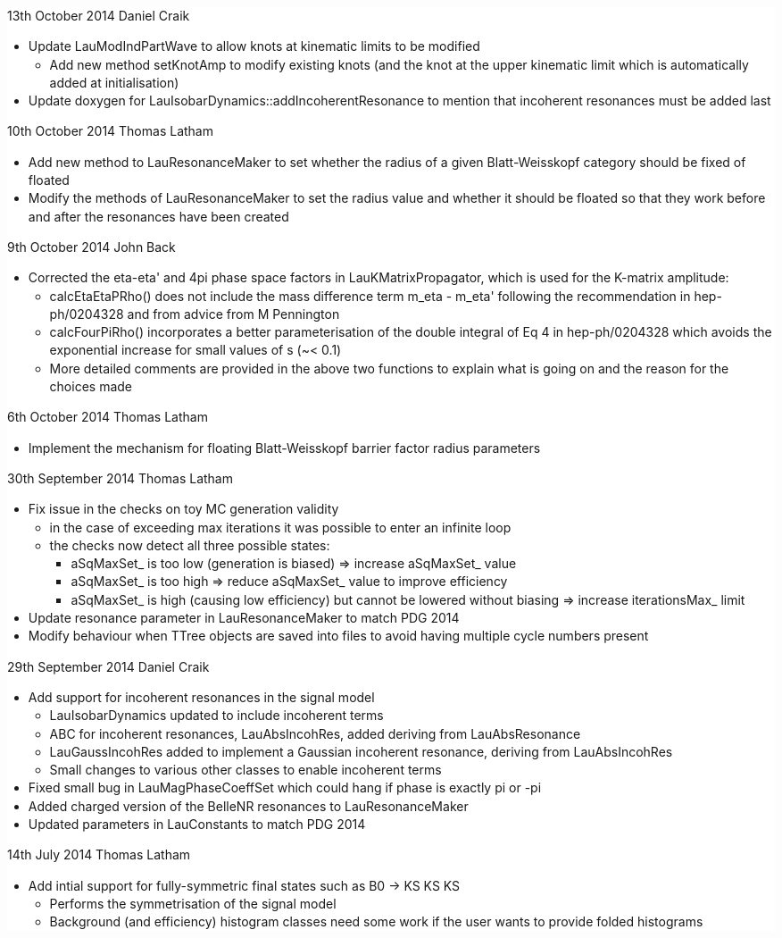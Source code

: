 13th October 2014 Daniel Craik
* Update LauModIndPartWave to allow knots at kinematic limits to be modified
  - Add new method setKnotAmp to modify existing knots (and the knot at the upper kinematic limit which is automatically added at initialisation)
* Update doxygen for LauIsobarDynamics::addIncoherentResonance to mention that incoherent resonances must be added last

10th October 2014 Thomas Latham
* Add new method to LauResonanceMaker to set whether the radius of a given Blatt-Weisskopf category should be fixed of floated
* Modify the methods of LauResonanceMaker to set the radius value and whether it should be floated so that they work before and after the resonances have been created

9th October 2014 John Back
* Corrected the eta-eta' and 4pi phase space factors in LauKMatrixPropagator,
  which is used for the K-matrix amplitude:
  - calcEtaEtaPRho() does not include the mass difference term m_eta - m_eta'
    following the recommendation in hep-ph/0204328 and from advice from M Pennington
  - calcFourPiRho() incorporates a better parameterisation of the double integral of Eq 4 in
    hep-ph/0204328 which avoids the exponential increase for small values of s (~< 0.1)
  - More detailed comments are provided in the above two functions to explain what is
    going on and the reason for the choices made

6th October 2014 Thomas Latham
* Implement the mechanism for floating Blatt-Weisskopf barrier factor radius parameters

30th September 2014 Thomas Latham
* Fix issue in the checks on toy MC generation validity
  - in the case of exceeding max iterations it was possible to enter an infinite loop
  - the checks now detect all three possible states:
    - aSqMaxSet_ is too low (generation is biased) => increase aSqMaxSet_ value
    - aSqMaxSet_ is too high => reduce aSqMaxSet_ value to improve efficiency
    - aSqMaxSet_ is high (causing low efficiency) but cannot be lowered without biasing => increase iterationsMax_ limit
* Update resonance parameter in LauResonanceMaker to match PDG 2014
* Modify behaviour when TTree objects are saved into files to avoid having multiple cycle numbers present

29th September 2014 Daniel Craik
* Add support for incoherent resonances in the signal model
  - LauIsobarDynamics updated to include incoherent terms
  - ABC for incoherent resonances, LauAbsIncohRes, added deriving from LauAbsResonance
  - LauGaussIncohRes added to implement a Gaussian incoherent resonance, deriving from LauAbsIncohRes
  - Small changes to various other classes to enable incoherent terms
* Fixed small bug in LauMagPhaseCoeffSet which could hang if phase is exactly pi or -pi
* Added charged version of the BelleNR resonances to LauResonanceMaker
* Updated parameters in LauConstants to match PDG 2014

14th July 2014 Thomas Latham
* Add intial support for fully-symmetric final states such as B0 -> KS KS KS
  - Performs the symmetrisation of the signal model
  - Background (and efficiency) histogram classes need some work if the user wants to provide folded histograms
